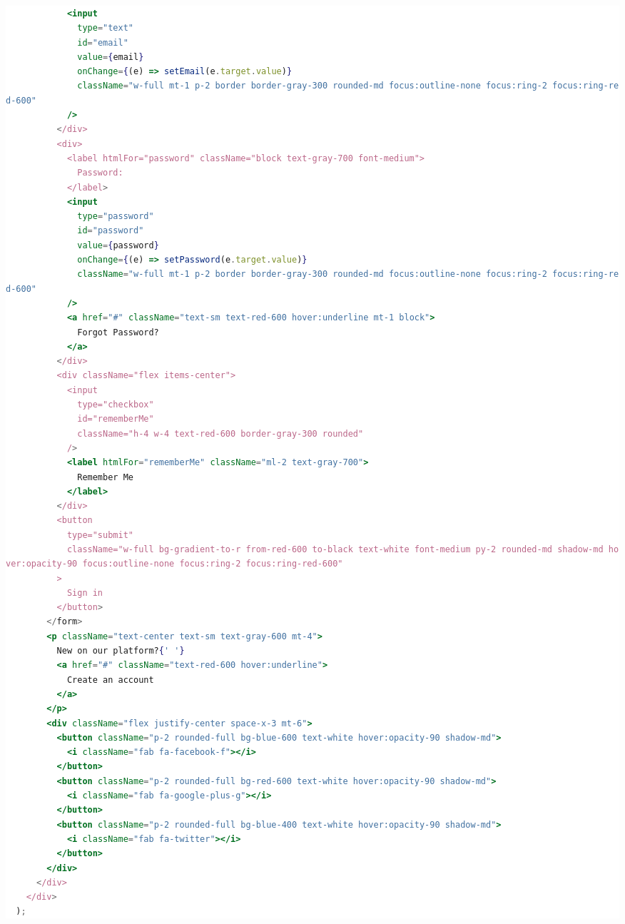 ```jsx
            <input
              type="text"
              id="email"
              value={email}
              onChange={(e) => setEmail(e.target.value)}
              className="w-full mt-1 p-2 border border-gray-300 rounded-md focus:outline-none focus:ring-2 focus:ring-red-600"
            />
          </div>
          <div>
            <label htmlFor="password" className="block text-gray-700 font-medium">
              Password:
            </label>
            <input
              type="password"
              id="password"
              value={password}
              onChange={(e) => setPassword(e.target.value)}
              className="w-full mt-1 p-2 border border-gray-300 rounded-md focus:outline-none focus:ring-2 focus:ring-red-600"
            />
            <a href="#" className="text-sm text-red-600 hover:underline mt-1 block">
              Forgot Password?
            </a>
          </div>
          <div className="flex items-center">
            <input
              type="checkbox"
              id="rememberMe"
              className="h-4 w-4 text-red-600 border-gray-300 rounded"
            />
            <label htmlFor="rememberMe" className="ml-2 text-gray-700">
              Remember Me
            </label>
          </div>
          <button
            type="submit"
            className="w-full bg-gradient-to-r from-red-600 to-black text-white font-medium py-2 rounded-md shadow-md hover:opacity-90 focus:outline-none focus:ring-2 focus:ring-red-600"
          >
            Sign in
          </button>
        </form>
        <p className="text-center text-sm text-gray-600 mt-4">
          New on our platform?{' '}
          <a href="#" className="text-red-600 hover:underline">
            Create an account
          </a>
        </p>
        <div className="flex justify-center space-x-3 mt-6">
          <button className="p-2 rounded-full bg-blue-600 text-white hover:opacity-90 shadow-md">
            <i className="fab fa-facebook-f"></i>
          </button>
          <button className="p-2 rounded-full bg-red-600 text-white hover:opacity-90 shadow-md">
            <i className="fab fa-google-plus-g"></i>
          </button>
          <button className="p-2 rounded-full bg-blue-400 text-white hover:opacity-90 shadow-md">
            <i className="fab fa-twitter"></i>
          </button>
        </div>
      </div>
    </div>
  );
```